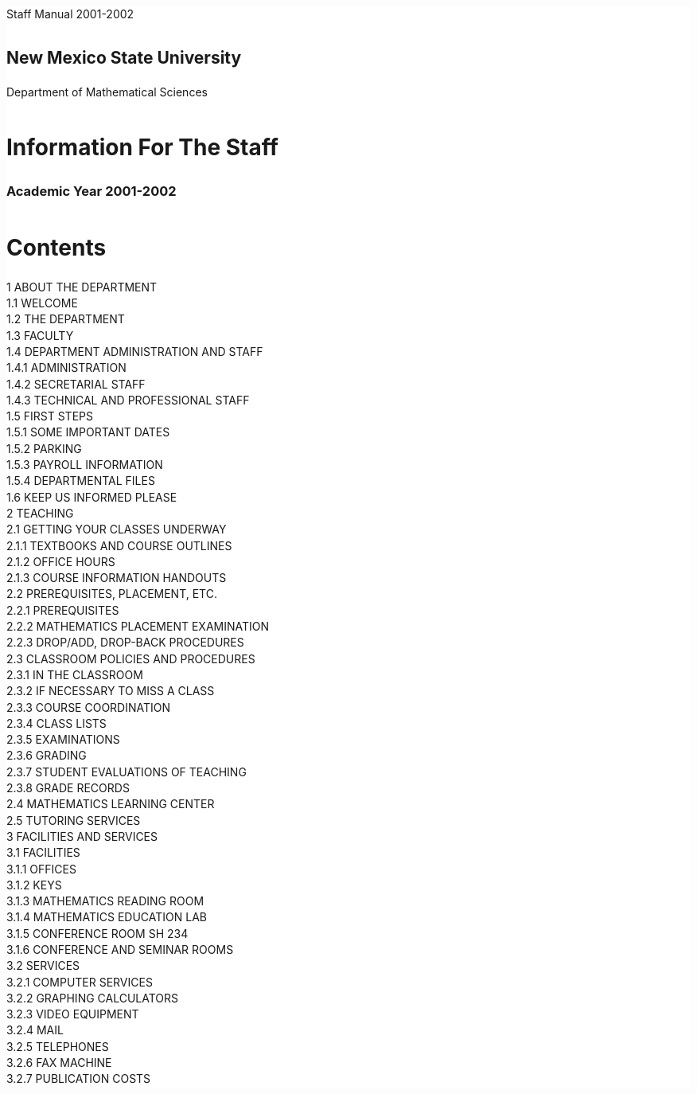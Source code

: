 Staff Manual 2001-2002

## New Mexico State University  
Department of Mathematical Sciences

# Information For The Staff

### Academic Year 2001-2002

# Contents

1  ABOUT THE DEPARTMENT  
    1.1  WELCOME  
    1.2  THE DEPARTMENT  
    1.3  FACULTY  
    1.4  DEPARTMENT ADMINISTRATION AND STAFF  
        1.4.1  ADMINISTRATION  
        1.4.2  SECRETARIAL STAFF  
        1.4.3  TECHNICAL AND PROFESSIONAL STAFF  
    1.5  FIRST STEPS  
        1.5.1  SOME IMPORTANT DATES  
        1.5.2  PARKING  
        1.5.3  PAYROLL INFORMATION  
        1.5.4  DEPARTMENTAL FILES  
    1.6  KEEP US INFORMED PLEASE  
2  TEACHING  
    2.1  GETTING YOUR CLASSES UNDERWAY  
        2.1.1  TEXTBOOKS AND COURSE OUTLINES  
        2.1.2  OFFICE HOURS  
        2.1.3  COURSE INFORMATION HANDOUTS  
    2.2  PREREQUISITES, PLACEMENT, ETC.  
        2.2.1  PREREQUISITES  
        2.2.2  MATHEMATICS PLACEMENT EXAMINATION  
        2.2.3  DROP/ADD, DROP-BACK PROCEDURES  
    2.3  CLASSROOM POLICIES AND PROCEDURES  
        2.3.1  IN THE CLASSROOM  
        2.3.2  IF NECESSARY TO MISS A CLASS  
        2.3.3  COURSE COORDINATION  
        2.3.4  CLASS LISTS  
        2.3.5  EXAMINATIONS  
        2.3.6  GRADING  
        2.3.7  STUDENT EVALUATIONS OF TEACHING  
        2.3.8  GRADE RECORDS  
    2.4  MATHEMATICS LEARNING CENTER  
    2.5  TUTORING SERVICES  
3  FACILITIES AND SERVICES  
    3.1  FACILITIES  
        3.1.1  OFFICES  
        3.1.2  KEYS  
        3.1.3  MATHEMATICS READING ROOM  
        3.1.4  MATHEMATICS EDUCATION LAB  
        3.1.5  CONFERENCE ROOM SH 234  
        3.1.6  CONFERENCE AND SEMINAR ROOMS  
    3.2  SERVICES  
        3.2.1  COMPUTER SERVICES  
        3.2.2  GRAPHING CALCULATORS  
        3.2.3  VIDEO EQUIPMENT  
        3.2.4  MAIL  
        3.2.5  TELEPHONES  
        3.2.6  FAX MACHINE  
        3.2.7  PUBLICATION COSTS  